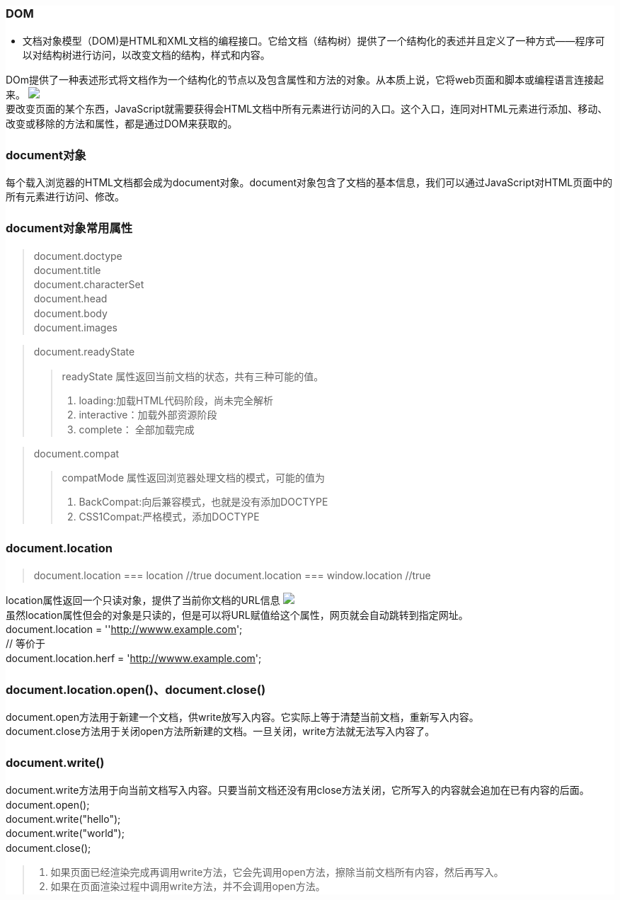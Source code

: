 ### DOM

* 文档对象模型（DOM)是HTML和XML文档的编程接口。它给文档（结构树）提供了一个结构化的表述并且定义了一种方式——程序可以对结构树进行访问，以改变文档的结构，样式和内容。

DOm提供了一种表述形式将文档作为一个结构化的节点以及包含属性和方法的对象。从本质上说，它将web页面和脚本或编程语言连接起来。
![](https://github.com/zzxx9426/myPicture/blob/master/DOM%E6%A0%91.png?raw=true)  
要改变页面的某个东西，JavaScript就需要获得会HTML文档中所有元素进行访问的入口。这个入口，连同对HTML元素进行添加、移动、改变或移除的方法和属性，都是通过DOM来获取的。  

### document对象

每个载入浏览器的HTML文档都会成为document对象。document对象包含了文档的基本信息，我们可以通过JavaScript对HTML页面中的所有元素进行访问、修改。

### document对象常用属性

> document.doctype  
> document.title  
> document.characterSet  
> document.head  
> document.body  
> document.images  

> document.readyState  
  >> readyState 属性返回当前文档的状态，共有三种可能的值。
  >> 1. loading:加载HTML代码阶段，尚未完全解析
  >> 2. interactive：加载外部资源阶段
  >> 3. complete： 全部加载完成

> document.compat
>> compatMode 属性返回浏览器处理文档的模式，可能的值为
>> 1. BackCompat:向后兼容模式，也就是没有添加DOCTYPE
>> 2. CSS1Compat:严格模式，添加DOCTYPE

### document.location
> document.location === location //true
> document.location === window.location //true

location属性返回一个只读对象，提供了当前你文档的URL信息
![](https://github.com/zzxx9426/myPicture/blob/master/document.location.png?raw=true)  
虽然location属性但会的对象是只读的，但是可以将URL赋值给这个属性，网页就会自动跳转到指定网址。  
document.location = ''http://wwww.example.com';  
// 等价于  
document.location.herf = 'http://wwww.example.com';  
### document.location.open()、document.close()

document.open方法用于新建一个文档，供write放写入内容。它实际上等于清楚当前文档，重新写入内容。  
document.close方法用于关闭open方法所新建的文档。一旦关闭，write方法就无法写入内容了。  

### document.write()
document.write方法用于向当前文档写入内容。只要当前文档还没有用close方法关闭，它所写入的内容就会追加在已有内容的后面。  
document.open();  
document.write("hello");  
document.write("world");  
document.close();  
> 1. 如果页面已经渲染完成再调用write方法，它会先调用open方法，擦除当前文档所有内容，然后再写入。
> 2. 如果在页面渲染过程中调用write方法，并不会调用open方法。
